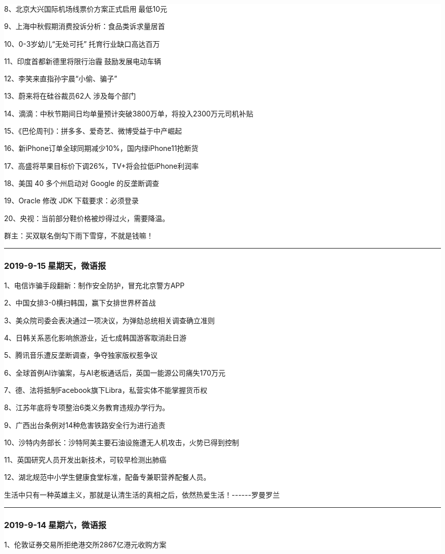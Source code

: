 8、北京大兴国际机场线票价方案正式启用 最低10元

9、上海中秋假期消费投诉分析：食品类诉求量居首

10、0-3岁幼儿“无处可托” 托育行业缺口高达百万

11、印度首都新德里将限行治霾 鼓励发展电动车辆

12、李笑来直指孙宇晨“小偷、骗子”

13、蔚来将在硅谷裁员62人 涉及每个部门

14、滴滴：中秋节期间日均单量预计突破3800万单，将投入2300万元司机补贴

15、《巴伦周刊》：拼多多、爱奇艺、微博受益于中产崛起

16、新iPhone订单全球同期减少10%，国内绿iPhone11抢断货

17、高盛将苹果目标价下调26%，TV+将会拉低iPhone利润率

18、美国 40 多个州启动对 Google 的反垄断调查

19、Oracle 修改 JDK 下载要求：必须登录

20、央视：当前部分鞋价格被炒得过火，需要降温。

群主：买双联名倒勾下雨下雪穿，不就是钱嘛！

--------------------------------------

### **2019-9-15   星期天，微语报**

1、电信诈骗手段翻新：制作安全防护，冒充北京警方APP

2、中国女排3-0横扫韩国，赢下女排世界杯首战

3、美众院司委会表决通过一项决议，为弹劾总统相关调查确立准则

4、日韩关系恶化影响旅游业，近七成韩国游客取消赴日游

5、腾讯音乐遭反垄断调查，争夺独家版权惹争议

6、全球首例AI诈骗案，与AI老板通话后，英国一能源公司痛失170万元

7、德、法将抵制Facebook旗下Libra，私营实体不能掌握货币权

8、江苏年底将专项整治6类义务教育违规办学行为。

9、广西出台条例对14种危害铁路安全行为进行追责

10、沙特内务部长：沙特阿美主要石油设施遭无人机攻击，火势已得到控制

11、英国研究人员开发出新技术，可较早检测出肺癌

12、湖北规范中小学生健康食堂标准，配备专兼职营养配餐人员。

生活中只有一种英雄主义，那就是认清生活的真相之后，依然热爱生活！------罗曼罗兰

--------------------------------------

### **2019-9-14   星期六，微语报**

1、伦敦证券交易所拒绝港交所2867亿港元收购方案
